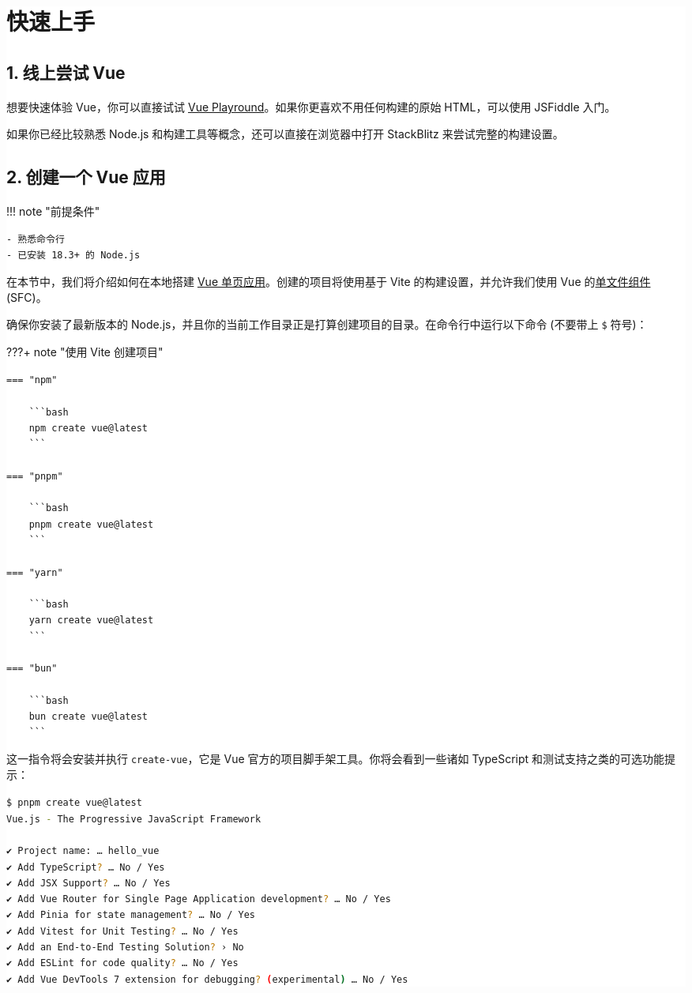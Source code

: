 # 快速上手

## 1. 线上尝试 Vue

想要快速体验 Vue，你可以直接试试 [Vue Playround](https://play.vuejs.org/)。如果你更喜欢不用任何构建的原始 HTML，可以使用 JSFiddle 入门。

如果你已经比较熟悉 Node.js 和构建工具等概念，还可以直接在浏览器中打开 StackBlitz 来尝试完整的构建设置。

## 2. 创建一个 Vue 应用

!!! note "前提条件"

    - 熟悉命令行
    - 已安装 18.3+ 的 Node.js

在本节中，我们将介绍如何在本地搭建 [Vue 单页应用](https://cn.vuejs.org/guide/extras/ways-of-using-vue.html#single-page-application-spa)。创建的项目将使用基于 Vite 的构建设置，并允许我们使用 Vue 的[单文件组件](https://cn.vuejs.org/guide/scaling-up/sfc.html) (SFC)。

确保你安装了最新版本的 Node.js，并且你的当前工作目录正是打算创建项目的目录。在命令行中运行以下命令 (不要带上 `$` 符号)：

???+ note "使用 Vite 创建项目"

    === "npm"

        ```bash
        npm create vue@latest
        ```

    === "pnpm"

        ```bash
        pnpm create vue@latest
        ```

    === "yarn"

        ```bash
        yarn create vue@latest
        ```

    === "bun"

        ```bash
        bun create vue@latest
        ```

这一指令将会安装并执行 `create-vue`，它是 Vue 官方的项目脚手架工具。你将会看到一些诸如 TypeScript 和测试支持之类的可选功能提示：

```bash
$ pnpm create vue@latest
Vue.js - The Progressive JavaScript Framework

✔ Project name: … hello_vue
✔ Add TypeScript? … No / Yes
✔ Add JSX Support? … No / Yes
✔ Add Vue Router for Single Page Application development? … No / Yes
✔ Add Pinia for state management? … No / Yes
✔ Add Vitest for Unit Testing? … No / Yes
✔ Add an End-to-End Testing Solution? › No
✔ Add ESLint for code quality? … No / Yes
✔ Add Vue DevTools 7 extension for debugging? (experimental) … No / Yes
```
